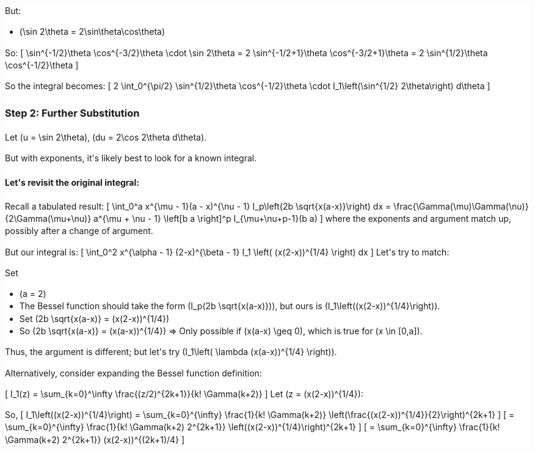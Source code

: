 But:
- \(\sin 2\theta = 2\sin\theta\cos\theta\)

So:
\[
\sin^{-1/2}\theta \cos^{-3/2}\theta \cdot \sin 2\theta = 2 \sin^{-1/2+1}\theta \cos^{-3/2+1}\theta = 2 \sin^{1/2}\theta \cos^{-1/2}\theta
\]

So the integral becomes:
\[
2 \int_0^{\pi/2} \sin^{1/2}\theta \cos^{-1/2}\theta \cdot I_1\left(\sin^{1/2} 2\theta\right) d\theta
\]

### Step 2: Further Substitution

Let \(u = \sin 2\theta\), \(du = 2\cos 2\theta d\theta\).

But with exponents, it's likely best to look for a known integral.

#### Let's revisit the original integral:

Recall a tabulated result:
\[
\int_0^a x^{\mu - 1}(a - x)^{\nu - 1} I_p\left(2b \sqrt{x(a-x)}\right) dx = \frac{\Gamma(\mu)\Gamma(\nu)}{2\Gamma(\mu+\nu)} a^{\mu + \nu - 1} \left[b a \right]^p I_{\mu+\nu+p-1}(b a)
\]
where the exponents and argument match up, possibly after a change of argument.

But our integral is:
\[
\int_0^2 x^{\alpha - 1} (2-x)^{\beta - 1} I_1 \left( (x(2-x))^{1/4} \right) dx
\]
Let's try to match:

Set
- \(a = 2\)
- The Bessel function should take the form \(I_p(2b \sqrt{x(a-x)})\), but ours is \(I_1\left((x(2-x))^{1/4}\right)\).
- Set \(2b \sqrt{x(a-x)} = (x(2-x))^{1/4}\)
- So \(2b \sqrt{x(a-x)} = (x(a-x))^{1/4}\) ⇒ Only possible if \(x(a-x) \geq 0\), which is true for \(x \in [0,a]\).

Thus, the argument is different; but let's try \(I_1\left( \lambda (x(a-x))^{1/4} \right)\).

Alternatively, consider expanding the Bessel function definition:

\[
I_1(z) = \sum_{k=0}^\infty \frac{(z/2)^{2k+1}}{k! \Gamma(k+2)}
\]
Let \(z = (x(2-x))^{1/4}\):

So,
\[
I_1\left((x(2-x))^{1/4}\right) = \sum_{k=0}^{\infty} \frac{1}{k! \Gamma(k+2)} \left(\frac{(x(2-x))^{1/4}}{2}\right)^{2k+1}
\]
\[
= \sum_{k=0}^{\infty} \frac{1}{k! \Gamma(k+2) 2^{2k+1}} \left((x(2-x))^{1/4}\right)^{2k+1}
\]
\[
= \sum_{k=0}^{\infty} \frac{1}{k! \Gamma(k+2) 2^{2k+1}} (x(2-x))^{(2k+1)/4}
\]
